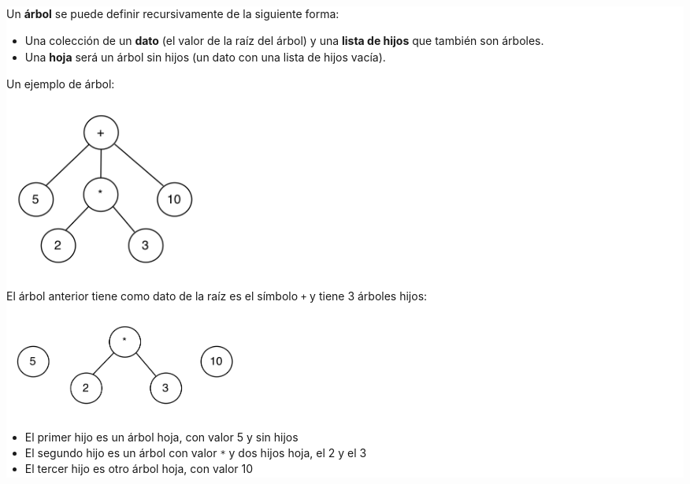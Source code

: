 Un **árbol** se puede definir recursivamente de la siguiente forma:

- Una colección de un **dato** (el valor de la raíz del árbol) y una **lista de hijos** que también son árboles.
- Una **hoja** será un árbol sin hijos (un dato con una lista de hijos vacía).

Un ejemplo de árbol:

<img src="imagenes/arbol-sencillo.png" style="width:250px;"/>

El árbol anterior tiene como dato de la raíz es el símbolo `+` y tiene 3 árboles hijos:

<img src="imagenes/arboles-hijos.png" style="width:300px;"/>

- El primer hijo es un árbol hoja, con valor 5 y sin hijos
- El segundo hijo es un árbol con valor `*` y dos hijos hoja, el 2 y el 3
- El tercer hijo es otro árbol hoja, con valor 10
